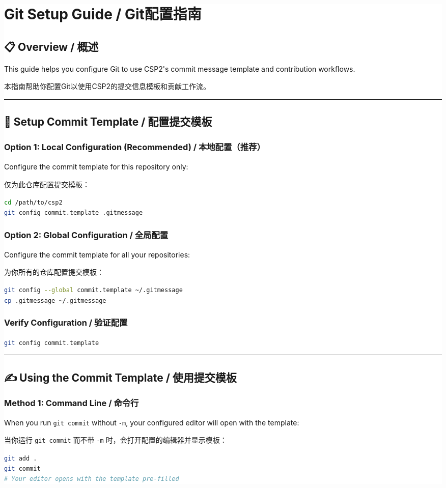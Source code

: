 # Git Setup Guide / Git配置指南

## 📋 Overview / 概述

This guide helps you configure Git to use CSP2's commit message template and contribution workflows.

本指南帮助你配置Git以使用CSP2的提交信息模板和贡献工作流。

---

## 🔧 Setup Commit Template / 配置提交模板

### Option 1: Local Configuration (Recommended) / 本地配置（推荐）

Configure the commit template for this repository only:

仅为此仓库配置提交模板：

```bash
cd /path/to/csp2
git config commit.template .gitmessage
```

### Option 2: Global Configuration / 全局配置

Configure the commit template for all your repositories:

为你所有的仓库配置提交模板：

```bash
git config --global commit.template ~/.gitmessage
cp .gitmessage ~/.gitmessage
```

### Verify Configuration / 验证配置

```bash
git config commit.template
```

---

## ✍️ Using the Commit Template / 使用提交模板

### Method 1: Command Line / 命令行

When you run `git commit` without `-m`, your configured editor will open with the template:

当你运行 `git commit` 而不带 `-m` 时，会打开配置的编辑器并显示模板：

```bash
git add .
git commit
# Your editor opens with the template pre-filled
```
